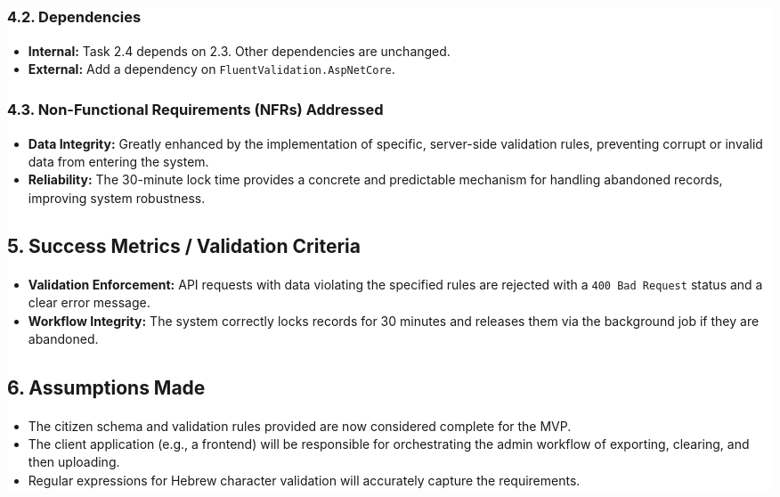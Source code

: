 ### 4.2. Dependencies

- **Internal:** Task 2.4 depends on 2.3. Other dependencies are unchanged.
- **External:** Add a dependency on `FluentValidation.AspNetCore`.

### 4.3. Non-Functional Requirements (NFRs) Addressed

- **Data Integrity:** Greatly enhanced by the implementation of specific, server-side validation rules, preventing corrupt or invalid data from entering the system.
- **Reliability:** The 30-minute lock time provides a concrete and predictable mechanism for handling abandoned records, improving system robustness.

## 5. Success Metrics / Validation Criteria

- **Validation Enforcement:** API requests with data violating the specified rules are rejected with a `400 Bad Request` status and a clear error message.
- **Workflow Integrity:** The system correctly locks records for 30 minutes and releases them via the background job if they are abandoned.

## 6. Assumptions Made

- The citizen schema and validation rules provided are now considered complete for the MVP.
- The client application (e.g., a frontend) will be responsible for orchestrating the admin workflow of exporting, clearing, and then uploading.
- Regular expressions for Hebrew character validation will accurately capture the requirements.

